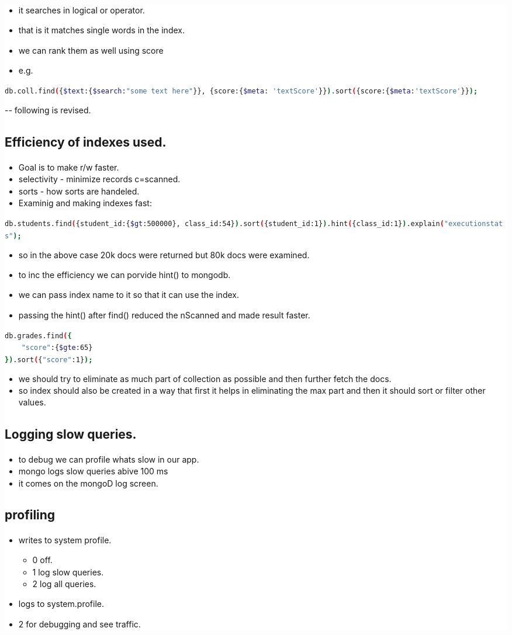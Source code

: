 - it searches in logical or operator.
- that is it matches single words in the index.

- we can rank them as well using score

- e.g. 
```bash
db.coll.find({$text:{$search:"some text here"}}, {score:{$meta: 'textScore'}}).sort({score:{$meta:'textScore'}});
```

-- following is revised.

## Efficiency of indexes used.
- Goal is to make r/w faster.
- selectivity - minimize records c=scanned.
- sorts - how sorts are handeled.
- Examinig and making indexes fast:
```bash
db.students.find({student_id:{$gt:500000}, class_id:54}).sort({student_id:1}).hint({class_id:1}).explain("executionstats");
```

- so in the above case 20k docs were returned but 80k docs were examined.
- to inc the efficiency we can porvide hint() to mongodb.

- we can pass index name to it so that it can use the index.
- passing the hint() after find() reduced the nScanned and made result faster.

```bash
db.grades.find({
    "score":{$gte:65}
}).sort({"score":1});
```

- we should try to eliminate as much part of collection as possible and then further fetch the docs.
- so index should also be created in a way that first it helps in eliminating the max part and then it should sort or filter other values.


## Logging slow queries.
- to debug we can profile whats slow in our app.
- mongo logs slow queries abive 100 ms 
- it comes on the mongoD log screen.


## profiling
- writes to system profile.
    - 0 off.
    - 1 log slow queries.
    - 2 log all queries.
- logs to system.profile.

- 2 for debugging and see traffic.
